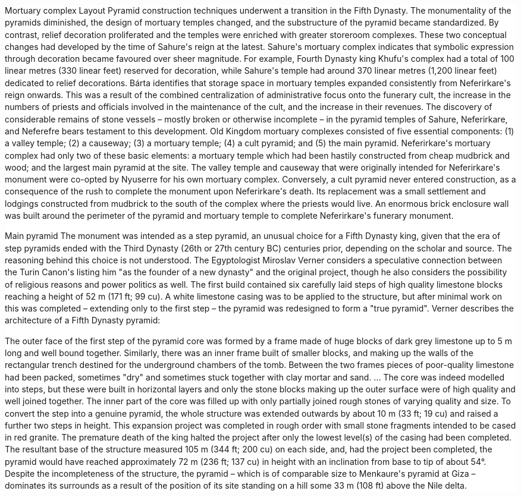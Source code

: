 Mortuary complex
Layout
Pyramid construction techniques underwent a transition in the Fifth Dynasty. The monumentality of the pyramids diminished, the design of mortuary temples changed, and the substructure of the pyramid became standardized. By contrast, relief decoration proliferated and the temples were enriched with greater storeroom complexes.
These two conceptual changes had developed by the time of Sahure's reign at the latest. Sahure's mortuary complex indicates that symbolic expression through decoration became favoured over sheer magnitude. For example, Fourth Dynasty king Khufu's complex had a total of 100 linear metres (330 linear feet) reserved for decoration, while Sahure's temple had around 370 linear metres (1,200 linear feet) dedicated to relief decorations. Bárta identifies that storage space in mortuary temples expanded consistently from Neferirkare's reign onwards. This was a result of the combined centralization of administrative focus onto the funerary cult, the increase in the numbers of priests and officials involved in the maintenance of the cult, and the increase in their revenues. The discovery of considerable remains of stone vessels – mostly broken or otherwise incomplete – in the pyramid temples of Sahure, Neferirkare, and Neferefre bears testament to this development.
Old Kingdom mortuary complexes consisted of five essential components: (1) a valley temple; (2) a causeway; (3) a mortuary temple; (4) a cult pyramid; and (5) the main pyramid. Neferirkare's mortuary complex had only two of these basic elements: a mortuary temple which had been hastily constructed from cheap mudbrick and wood; and the largest main pyramid at the site. The valley temple and causeway that were originally intended for Neferirkare's monument were co-opted by Nyuserre for his own mortuary complex. Conversely, a cult pyramid never entered construction, as a consequence of the rush to complete the monument upon Neferirkare's death. Its replacement was a small settlement and lodgings constructed from mudbrick to the south of the complex where the priests would live. An enormous brick enclosure wall was built around the perimeter of the pyramid and mortuary temple to complete Neferirkare's funerary monument.

Main pyramid
The monument was intended as a step pyramid, an unusual choice for a Fifth Dynasty king, given that the era of step pyramids ended with the Third Dynasty (26th or 27th century BC) centuries prior, depending on the scholar and source. The reasoning behind this choice is not understood. The Egyptologist Miroslav Verner considers a speculative connection between the Turin Canon's listing him "as the founder of a new dynasty" and the original project, though he also considers the possibility of religious reasons and power politics as well. The first build contained six carefully laid steps of high quality limestone blocks reaching a height of 52 m (171 ft; 99 cu). A white limestone casing was to be applied to the structure, but after minimal work on this was completed – extending only to the first step – the pyramid was redesigned to form a "true pyramid". Verner describes the architecture of a Fifth Dynasty pyramid:

The outer face of the first step of the pyramid core was formed by a frame made of huge blocks of dark grey limestone up to 5 m long and well bound together. Similarly, there was an inner frame built of smaller blocks, and making up the walls of the rectangular trench destined for the underground chambers of the tomb. Between the two frames pieces of poor-quality limestone had been packed, sometimes "dry" and sometimes stuck together with clay mortar and sand. ... The core was indeed modelled into steps, but these were built in horizontal layers and only the stone blocks making up the outer surface were of high quality and well joined together. The inner part of the core was filled up with only partially joined rough stones of varying quality and size.
To convert the step into a genuine pyramid, the whole structure was extended outwards by about 10 m (33 ft; 19 cu) and raised a further two steps in height. This expansion project was completed in rough order with small stone fragments intended to be cased in red granite. The premature death of the king halted the project after only the lowest level(s) of the casing had been completed. The resultant base of the structure measured 105 m (344 ft; 200 cu) on each side, and, had the project been completed, the pyramid would have reached approximately 72 m (236 ft; 137 cu) in height with an inclination from base to tip of about 54°. Despite the incompleteness of the structure, the pyramid – which is of comparable size to Menkaure's pyramid at Giza – dominates its surrounds as a result of the position of its site standing on a hill some 33 m (108 ft) above the Nile delta.

